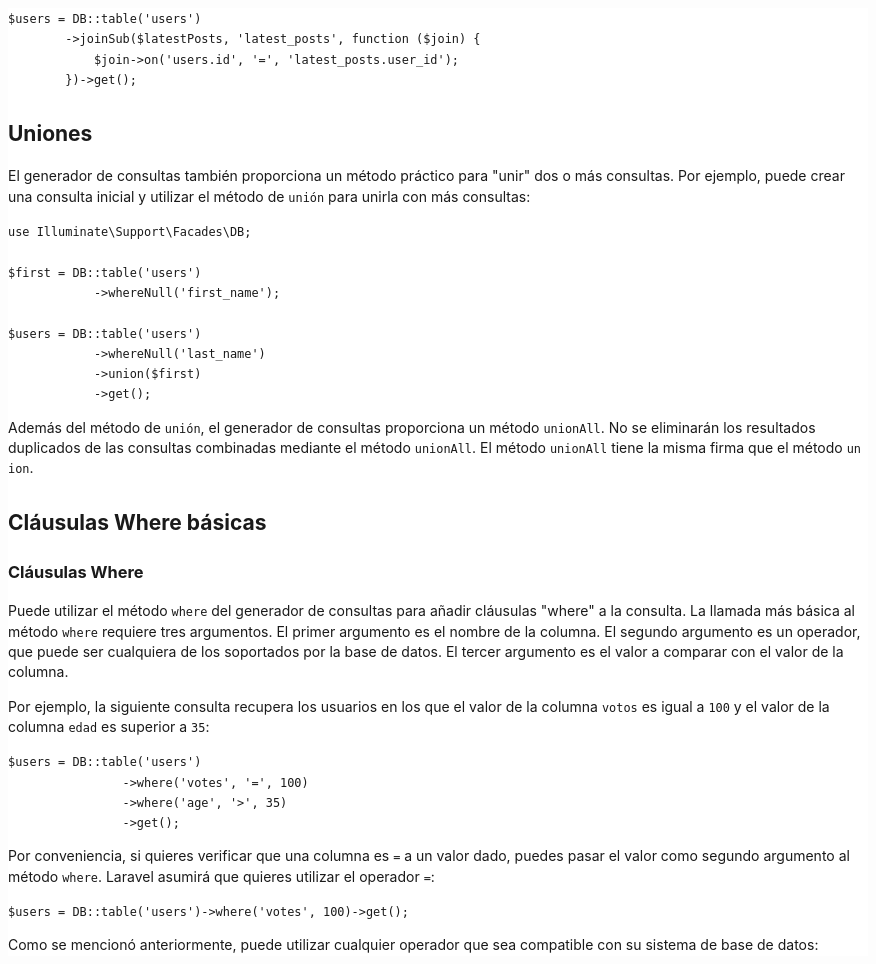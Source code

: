     $users = DB::table('users')
            ->joinSub($latestPosts, 'latest_posts', function ($join) {
                $join->on('users.id', '=', 'latest_posts.user_id');
            })->get();

[]()

## Uniones

El generador de consultas también proporciona un método práctico para "unir" dos o más consultas. Por ejemplo, puede crear una consulta inicial y utilizar el método de `unión` para unirla con más consultas:

    use Illuminate\Support\Facades\DB;

    $first = DB::table('users')
                ->whereNull('first_name');

    $users = DB::table('users')
                ->whereNull('last_name')
                ->union($first)
                ->get();

Además del método de `unión`, el generador de consultas proporciona un método `unionAll`. No se eliminarán los resultados duplicados de las consultas combinadas mediante el método `unionAll`. El método `unionAll` tiene la misma firma que el método `union`.

[]()

## Cláusulas Where básicas

[]()

### Cláusulas Where

Puede utilizar el método `where` del generador de consultas para añadir cláusulas "where" a la consulta. La llamada más básica al método `where` requiere tres argumentos. El primer argumento es el nombre de la columna. El segundo argumento es un operador, que puede ser cualquiera de los soportados por la base de datos. El tercer argumento es el valor a comparar con el valor de la columna.

Por ejemplo, la siguiente consulta recupera los usuarios en los que el valor de la columna `votos` es igual a `100` y el valor de la columna `edad` es superior a `35`:

    $users = DB::table('users')
                    ->where('votes', '=', 100)
                    ->where('age', '>', 35)
                    ->get();

Por conveniencia, si quieres verificar que una columna es `=` a un valor dado, puedes pasar el valor como segundo argumento al método `where`. Laravel asumirá que quieres utilizar el operador `=`:

    $users = DB::table('users')->where('votes', 100)->get();

Como se mencionó anteriormente, puede utilizar cualquier operador que sea compatible con su sistema de base de datos:

